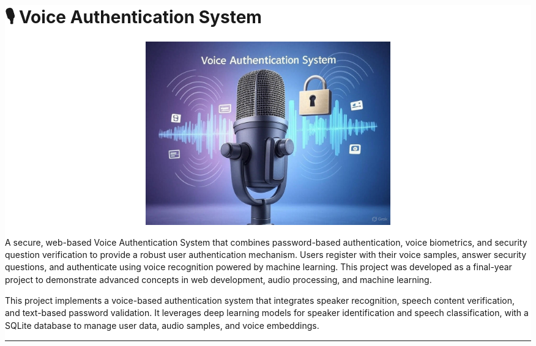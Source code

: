 
# 🎙️ Voice Authentication System

 <p align="center">
     <img src="main.jpg" alt="main" height="300" width="400">
   </p>

A secure, web-based Voice Authentication System that combines password-based authentication, voice biometrics, and security question verification to provide a robust user authentication mechanism. Users register with their voice samples, answer security questions, and authenticate using voice recognition powered by machine learning. This project was developed as a final-year project to demonstrate advanced concepts in web development, audio processing, and machine learning.

This project implements a voice-based authentication system that integrates speaker recognition, speech content verification, and text-based password validation. It leverages deep learning models for speaker identification and speech classification, with a SQLite database to manage user data, audio samples, and voice embeddings.

---
